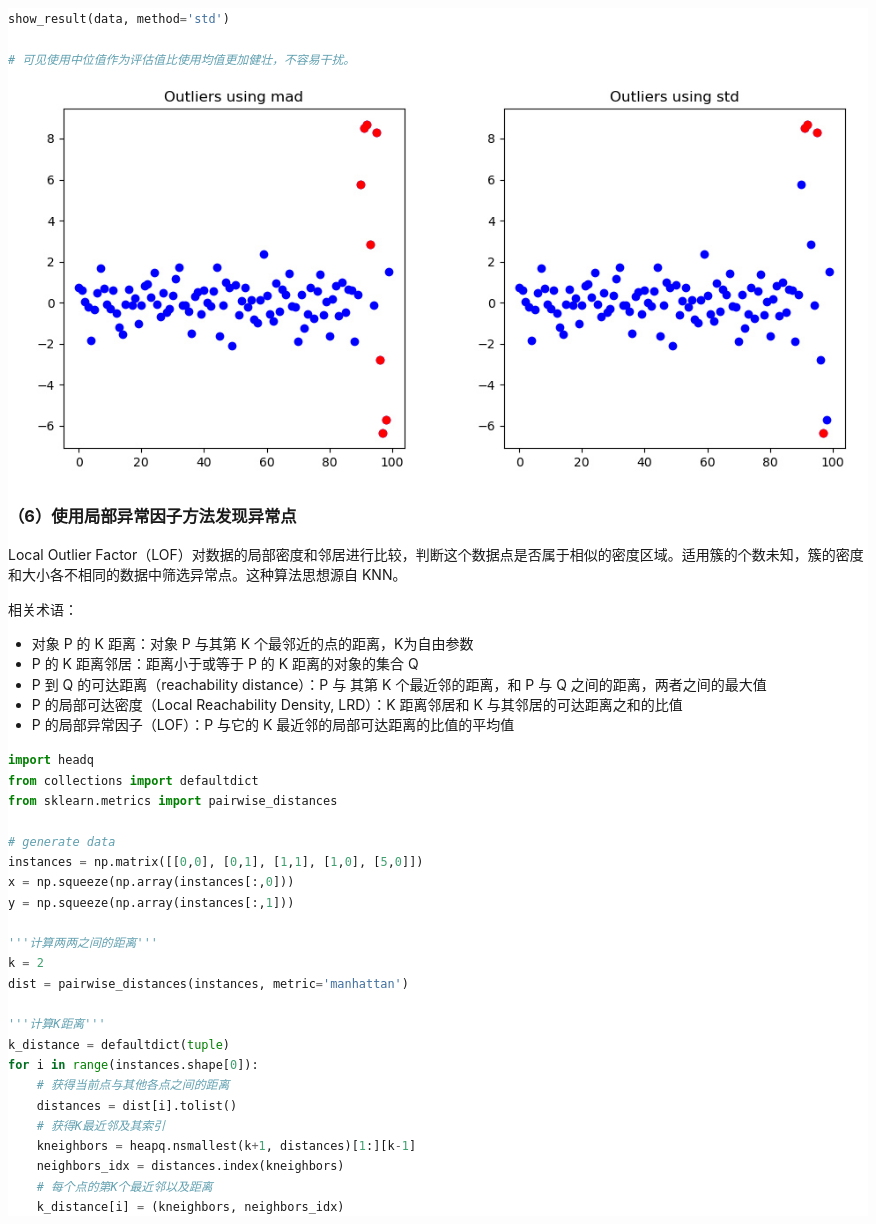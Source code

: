 ```python
show_result(data, method='std')

# 可见使用中位值作为评估值比使用均值更加健壮，不容易干扰。
```

<img src="/post-assets/2021022102280302/find-outliers-result.jpg">

### **（6）使用局部异常因子方法发现异常点**

Local Outlier Factor（LOF）对数据的局部密度和邻居进行比较，判断这个数据点是否属于相似的密度区域。适用簇的个数未知，簇的密度和大小各不相同的数据中筛选异常点。这种算法思想源自 KNN。

相关术语：
- 对象 P 的 K 距离：对象 P 与其第 K 个最邻近的点的距离，K为自由参数
- P 的 K 距离邻居：距离小于或等于 P 的 K 距离的对象的集合 Q
- P 到 Q 的可达距离（reachability distance）：P 与 其第 K 个最近邻的距离，和 P 与 Q 之间的距离，两者之间的最大值
- P 的局部可达密度（Local Reachability Density, LRD）：K 距离邻居和 K 与其邻居的可达距离之和的比值
- P 的局部异常因子（LOF）：P 与它的 K 最近邻的局部可达距离的比值的平均值

```python
import headq
from collections import defaultdict
from sklearn.metrics import pairwise_distances

# generate data
instances = np.matrix([[0,0], [0,1], [1,1], [1,0], [5,0]])
x = np.squeeze(np.array(instances[:,0]))
y = np.squeeze(np.array(instances[:,1]))

'''计算两两之间的距离'''
k = 2
dist = pairwise_distances(instances, metric='manhattan')

'''计算K距离'''
k_distance = defaultdict(tuple)
for i in range(instances.shape[0]):
    # 获得当前点与其他各点之间的距离
    distances = dist[i].tolist()
    # 获得K最近邻及其索引
    kneighbors = heapq.nsmallest(k+1, distances)[1:][k-1]
    neighbors_idx = distances.index(kneighbors)
    # 每个点的第K个最近邻以及距离
    k_distance[i] = (kneighbors, neighbors_idx)

```